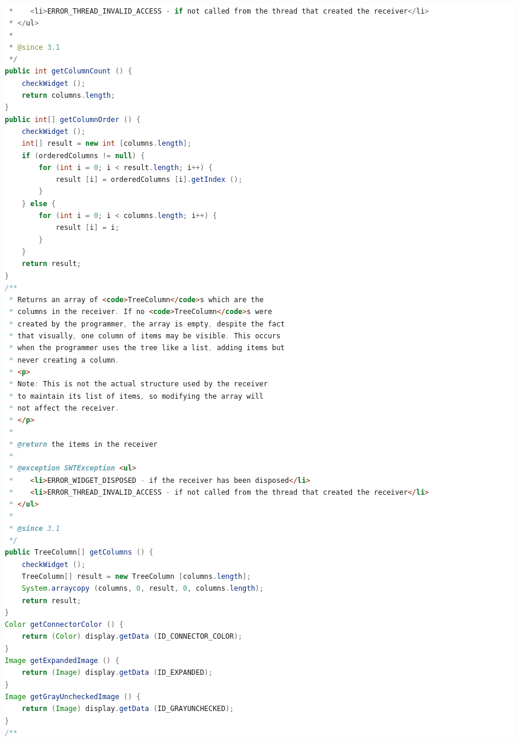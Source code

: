 ```java
 *    <li>ERROR_THREAD_INVALID_ACCESS - if not called from the thread that created the receiver</li>
 * </ul>
 * 
 * @since 3.1
 */
public int getColumnCount () {
	checkWidget ();
	return columns.length;
}
public int[] getColumnOrder () {
	checkWidget ();
	int[] result = new int [columns.length];
	if (orderedColumns != null) {
		for (int i = 0; i < result.length; i++) {
			result [i] = orderedColumns [i].getIndex ();
		}
	} else {
		for (int i = 0; i < columns.length; i++) {
			result [i] = i;
		}
	}
	return result;
}
/**
 * Returns an array of <code>TreeColumn</code>s which are the
 * columns in the receiver. If no <code>TreeColumn</code>s were
 * created by the programmer, the array is empty, despite the fact
 * that visually, one column of items may be visible. This occurs
 * when the programmer uses the tree like a list, adding items but
 * never creating a column.
 * <p>
 * Note: This is not the actual structure used by the receiver
 * to maintain its list of items, so modifying the array will
 * not affect the receiver. 
 * </p>
 *
 * @return the items in the receiver
 *
 * @exception SWTException <ul>
 *    <li>ERROR_WIDGET_DISPOSED - if the receiver has been disposed</li>
 *    <li>ERROR_THREAD_INVALID_ACCESS - if not called from the thread that created the receiver</li>
 * </ul>
 * 
 * @since 3.1
 */
public TreeColumn[] getColumns () {
	checkWidget ();
	TreeColumn[] result = new TreeColumn [columns.length];
	System.arraycopy (columns, 0, result, 0, columns.length);
	return result;
}
Color getConnectorColor () {
	return (Color) display.getData (ID_CONNECTOR_COLOR);
}
Image getExpandedImage () {
	return (Image) display.getData (ID_EXPANDED);
}
Image getGrayUncheckedImage () {
	return (Image) display.getData (ID_GRAYUNCHECKED);
}
/**
```